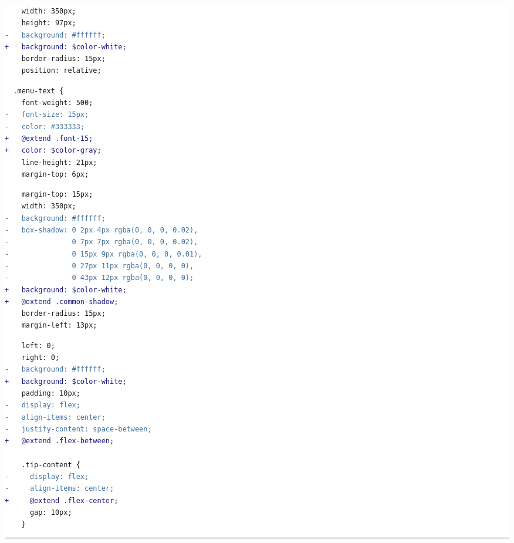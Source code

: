 ```diff
    width: 350px;
    height: 97px;
-   background: #ffffff;
+   background: $color-white;
    border-radius: 15px;
    position: relative;
```

```diff
  .menu-text {
    font-weight: 500;
-   font-size: 15px;
-   color: #333333;
+   @extend .font-15;
+   color: $color-gray;
    line-height: 21px;
    margin-top: 6px;
```

```diff
    margin-top: 15px;
    width: 350px;
-   background: #ffffff;
-   box-shadow: 0 2px 4px rgba(0, 0, 0, 0.02),
-               0 7px 7px rgba(0, 0, 0, 0.02),
-               0 15px 9px rgba(0, 0, 0, 0.01),
-               0 27px 11px rgba(0, 0, 0, 0),
-               0 43px 12px rgba(0, 0, 0, 0);
+   background: $color-white;
+   @extend .common-shadow;
    border-radius: 15px;
    margin-left: 13px;
```

```diff
    left: 0;
    right: 0;
-   background: #ffffff;
+   background: $color-white;
    padding: 10px;
-   display: flex;
-   align-items: center;
-   justify-content: space-between;
+   @extend .flex-between;
  
    .tip-content {
-     display: flex;
-     align-items: center;
+     @extend .flex-center;
      gap: 10px;
    }
```

---